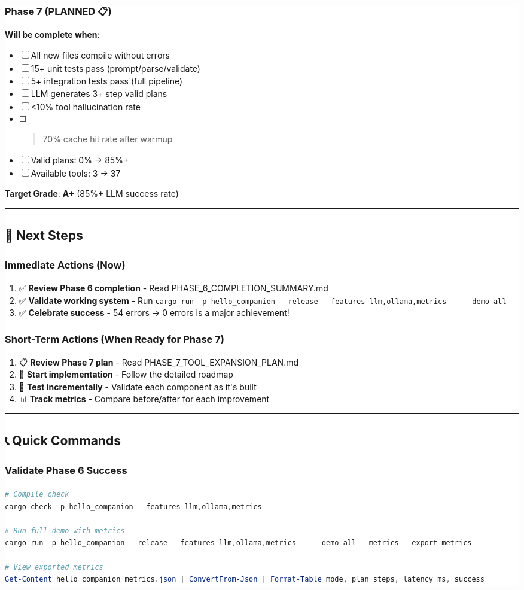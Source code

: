 
### Phase 7 (PLANNED 📋)

**Will be complete when**:

- [ ] All new files compile without errors
- [ ] 15+ unit tests pass (prompt/parse/validate)
- [ ] 5+ integration tests pass (full pipeline)
- [ ] LLM generates 3+ step valid plans
- [ ] <10% tool hallucination rate
- [ ] >70% cache hit rate after warmup
- [ ] Valid plans: 0% → 85%+
- [ ] Available tools: 3 → 37

**Target Grade**: **A+** (85%+ LLM success rate)

---

## 🎯 Next Steps

### Immediate Actions (Now)

1. ✅ **Review Phase 6 completion** - Read PHASE_6_COMPLETION_SUMMARY.md
2. ✅ **Validate working system** - Run `cargo run -p hello_companion --release --features llm,ollama,metrics -- --demo-all`
3. ✅ **Celebrate success** - 54 errors → 0 errors is a major achievement!

### Short-Term Actions (When Ready for Phase 7)

1. 📋 **Review Phase 7 plan** - Read PHASE_7_TOOL_EXPANSION_PLAN.md
2. 🔨 **Start implementation** - Follow the detailed roadmap
3. 🧪 **Test incrementally** - Validate each component as it's built
4. 📊 **Track metrics** - Compare before/after for each improvement

---

## 📞 Quick Commands

### Validate Phase 6 Success

```powershell
# Compile check
cargo check -p hello_companion --features llm,ollama,metrics

# Run full demo with metrics
cargo run -p hello_companion --release --features llm,ollama,metrics -- --demo-all --metrics --export-metrics

# View exported metrics
Get-Content hello_companion_metrics.json | ConvertFrom-Json | Format-Table mode, plan_steps, latency_ms, success
```
